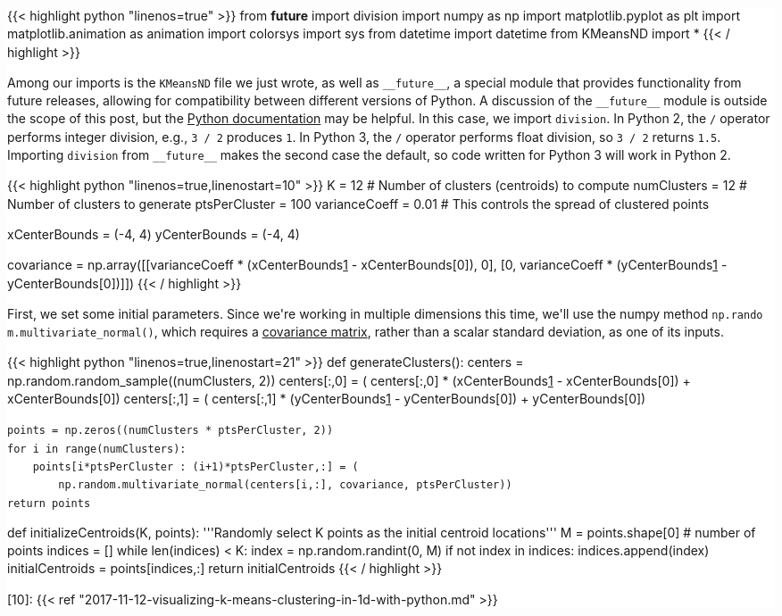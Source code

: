{{< highlight python "linenos=true" >}}
from __future__ import division
import numpy as np
import matplotlib.pyplot as plt
import matplotlib.animation as animation
import colorsys
import sys
from datetime import datetime
from KMeansND import *
{{< / highlight >}}

Among our imports is the `KMeansND` file we just wrote, as well as `__future__`,
a special module that provides functionality from future releases, allowing for
compatibility between different versions of Python. A discussion of the
`__future__` module is outside the scope of this post, but the [Python
documentation][5] may be helpful. In this case, we import `division`. In Python
2, the `/` operator performs integer division, e.g., `3 / 2` produces `1`. In
Python 3, the `/` operator performs float division, so `3 / 2` returns `1.5`.
Importing `division` from `__future__` makes the second case the default, so
code written for Python 3 will work in Python 2.

{{< highlight python "linenos=true,linenostart=10" >}}
K = 12   # Number of clusters (centroids) to compute
numClusters = 12     # Number of clusters to generate
ptsPerCluster = 100
varianceCoeff = 0.01    # This controls the spread of clustered points

xCenterBounds = (-4, 4)
yCenterBounds = (-4, 4)

covariance = np.array([[varianceCoeff * (xCenterBounds[1] - xCenterBounds[0]), 0],
                       [0, varianceCoeff * (yCenterBounds[1] - yCenterBounds[0])]])
{{< / highlight >}}

First, we set some initial parameters. Since we're working in multiple
dimensions this time, we'll use the numpy method
`np.random.multivariate_normal()`, which requires a [covariance matrix][6],
rather than a scalar standard deviation, as one of its inputs.

{{< highlight python "linenos=true,linenostart=21" >}}
def generateClusters():
    centers = np.random.random_sample((numClusters, 2))
    centers[:,0] = (
        centers[:,0] * (xCenterBounds[1] - xCenterBounds[0]) + xCenterBounds[0])
    centers[:,1] = (
        centers[:,1] * (yCenterBounds[1] - yCenterBounds[0]) + yCenterBounds[0])

    points = np.zeros((numClusters * ptsPerCluster, 2))
    for i in range(numClusters):
        points[i*ptsPerCluster : (i+1)*ptsPerCluster,:] = (
            np.random.multivariate_normal(centers[i,:], covariance, ptsPerCluster))
    return points

def initializeCentroids(K, points):
    '''Randomly select K points as the initial centroid locations'''
    M = points.shape[0] # number of points
    indices = []
    while len(indices) < K:
        index = np.random.randint(0, M)
        if not index in indices:
            indices.append(index)
    initialCentroids = points[indices,:]
    return initialCentroids
{{< / highlight >}}


[1]: http://scikit-learn.org/stable/
[2]: http://scikit-learn.org/stable/modules/generated/sklearn.cluster.KMeans.html
[3]: https://github.com/nrsyed/examples/blob/master/KMeansND.py
[4]: https://github.com/nrsyed/examples/blob/master/animKMeans2D.py
[5]: https://docs.python.org/2/library/__future__.html
[6]: https://en.wikipedia.org/wiki/Covariance_matrix
[7]: https://matplotlib.org/api/_as_gen/matplotlib.animation.FuncAnimation.html
[8]: https://matplotlib.org/api/_as_gen/matplotlib.animation.MovieWriter.html#matplotlib.animation.MovieWriter
[9]: https://matplotlib.org/api/_as_gen/matplotlib.animation.FFMpegWriter.html#matplotlib.animation.FFMpegWriter
[10]: {{< ref "2017-11-12-visualizing-k-means-clustering-in-1d-with-python.md" >}}